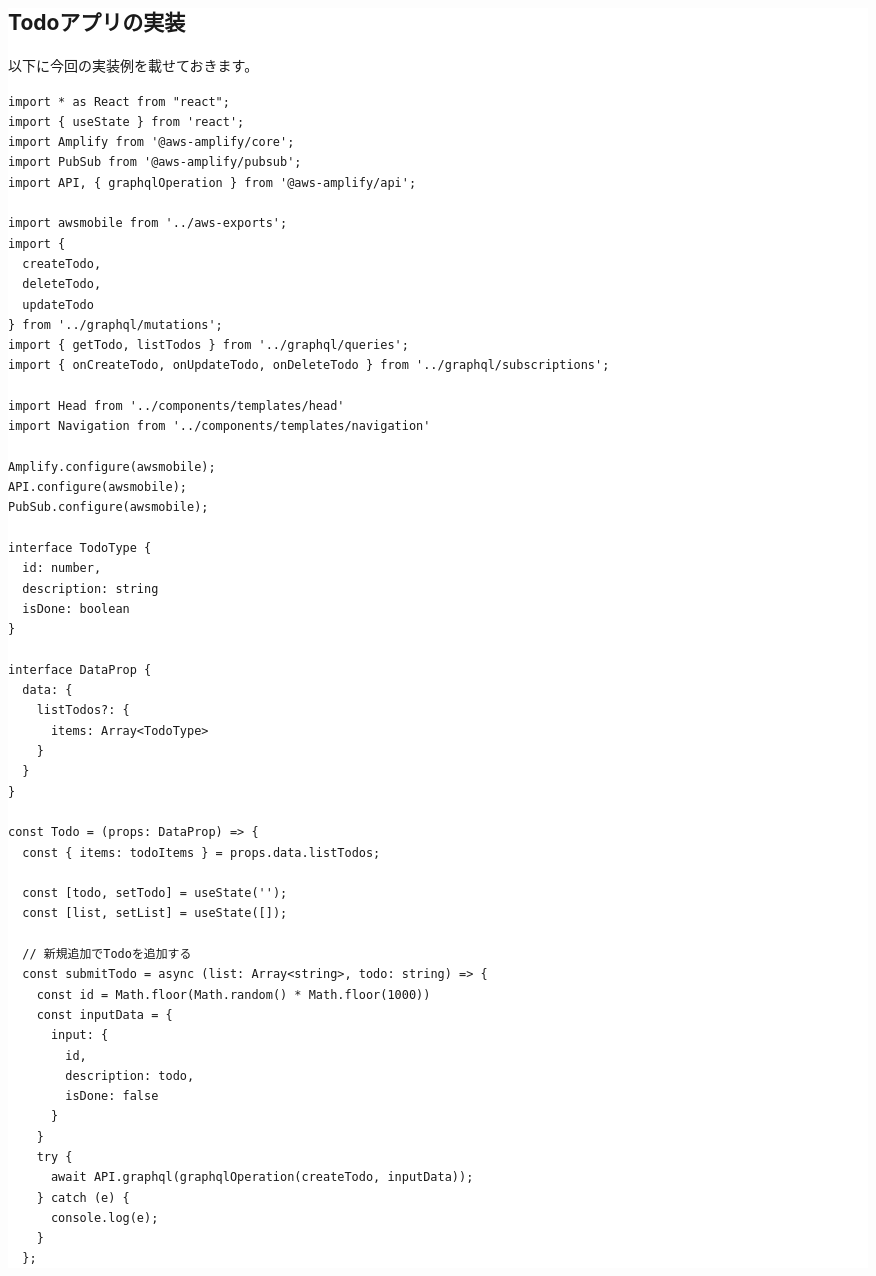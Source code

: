 
## Todoアプリの実装

以下に今回の実装例を載せておきます。

```tsx:pages/todo.tsx
import * as React from "react";
import { useState } from 'react';
import Amplify from '@aws-amplify/core';
import PubSub from '@aws-amplify/pubsub';
import API, { graphqlOperation } from '@aws-amplify/api';

import awsmobile from '../aws-exports';
import {
  createTodo,
  deleteTodo,
  updateTodo
} from '../graphql/mutations';
import { getTodo, listTodos } from '../graphql/queries';
import { onCreateTodo, onUpdateTodo, onDeleteTodo } from '../graphql/subscriptions';

import Head from '../components/templates/head'
import Navigation from '../components/templates/navigation'

Amplify.configure(awsmobile);
API.configure(awsmobile);
PubSub.configure(awsmobile);

interface TodoType {
  id: number,
  description: string
  isDone: boolean
}

interface DataProp {
  data: {
    listTodos?: {
      items: Array<TodoType>
    }
  }
}

const Todo = (props: DataProp) => {
  const { items: todoItems } = props.data.listTodos;

  const [todo, setTodo] = useState('');
  const [list, setList] = useState([]);

  // 新規追加でTodoを追加する
  const submitTodo = async (list: Array<string>, todo: string) => {
    const id = Math.floor(Math.random() * Math.floor(1000))
    const inputData = {
      input: {
        id,
        description: todo,
        isDone: false
      }
    }
    try {
      await API.graphql(graphqlOperation(createTodo, inputData));
    } catch (e) {
      console.log(e);
    }
  };
```